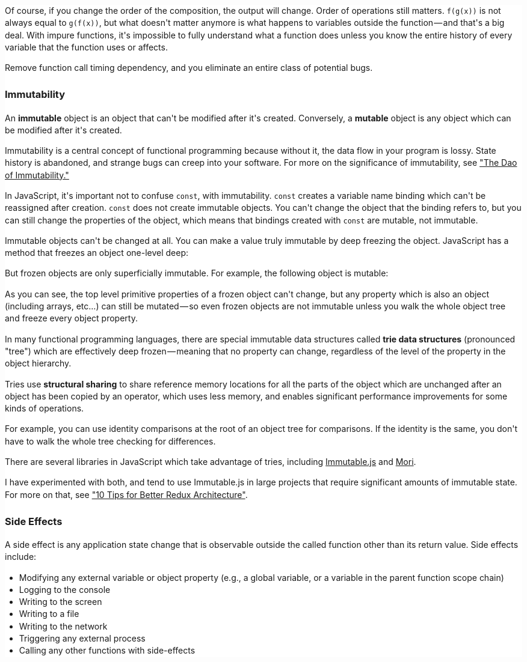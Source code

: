 Of course, if you change the order of the composition, the output will change. Order of operations still matters. `f(g(x))` is not always equal to `g(f(x))`, but what doesn't matter anymore is what happens to variables outside the function — and that's a big deal. With impure functions, it's impossible to fully understand what a function does unless you know the entire history of every variable that the function uses or affects.

Remove function call timing dependency, and you eliminate an entire class of potential bugs.

### Immutability

An **immutable** object is an object that can't be modified after it's created. Conversely, a **mutable** object is any object which can be modified after it's created.

Immutability is a central concept of functional programming because without it, the data flow in your program is lossy. State history is abandoned, and strange bugs can creep into your software. For more on the significance of immutability, see ["The Dao of Immutability."][5]

In JavaScript, it's important not to confuse `const`, with immutability. `const` creates a variable name binding which can't be reassigned after creation. `const` does not create immutable objects. You can't change the object that the binding refers to, but you can still change the properties of the object, which means that bindings created with `const` are mutable, not immutable.

Immutable objects can't be changed at all. You can make a value truly immutable by deep freezing the object. JavaScript has a method that freezes an object one-level deep:

But frozen objects are only superficially immutable. For example, the following object is mutable:

As you can see, the top level primitive properties of a frozen object can't change, but any property which is also an object (including arrays, etc…) can still be mutated — so even frozen objects are not immutable unless you walk the whole object tree and freeze every object property.

In many functional programming languages, there are special immutable data structures called **trie data structures** (pronounced "tree") which are effectively deep frozen — meaning that no property can change, regardless of the level of the property in the object hierarchy.

Tries use **structural sharing** to share reference memory locations for all the parts of the object which are unchanged after an object has been copied by an operator, which uses less memory, and enables significant performance improvements for some kinds of operations.

For example, you can use identity comparisons at the root of an object tree for comparisons. If the identity is the same, you don't have to walk the whole tree checking for differences.

There are several libraries in JavaScript which take advantage of tries, including [Immutable.js][6] and [Mori][7].

I have experimented with both, and tend to use Immutable.js in large projects that require significant amounts of immutable state. For more on that, see ["10 Tips for Better Redux Architecture"][4].

### Side Effects

A side effect is any application state change that is observable outside the called function other than its return value. Side effects include:

* Modifying any external variable or object property (e.g., a global variable, or a variable in the parent function scope chain)
* Logging to the console
* Writing to the screen
* Writing to a file
* Writing to the network
* Triggering any external process
* Calling any other functions with side-effects


[1]: https://cdn-images-1.medium.com/max/1600/1*1OxglOpkZHLITbIKEVCy2g.jpeg
[2]: https://medium.com/javascript-scene/master-the-javascript-interview-what-is-a-pure-function-d1c076bec976
[3]: https://medium.com/javascript-scene/master-the-javascript-interview-what-is-function-composition-20dfb109a1a0
[4]: https://medium.com/javascript-scene/10-tips-for-better-redux-architecture-69250425af44
[5]: https://medium.com/javascript-scene/the-dao-of-immutability-9f91a70c88cd
[6]: https://github.com/facebook/immutable-js
[7]: https://github.com/swannodette/mori
[8]: https://en.wikipedia.org/wiki/Monad_%28functional_programming%29
[9]: https://github.com/fantasyland/fantasy-land
[10]: http://ericelliottjs.com/product/lifetime-access-pass/
[11]: https://cdn-images-1.medium.com/max/1600/1*3njisYUeHOdyLCGZ8czt_w.jpeg